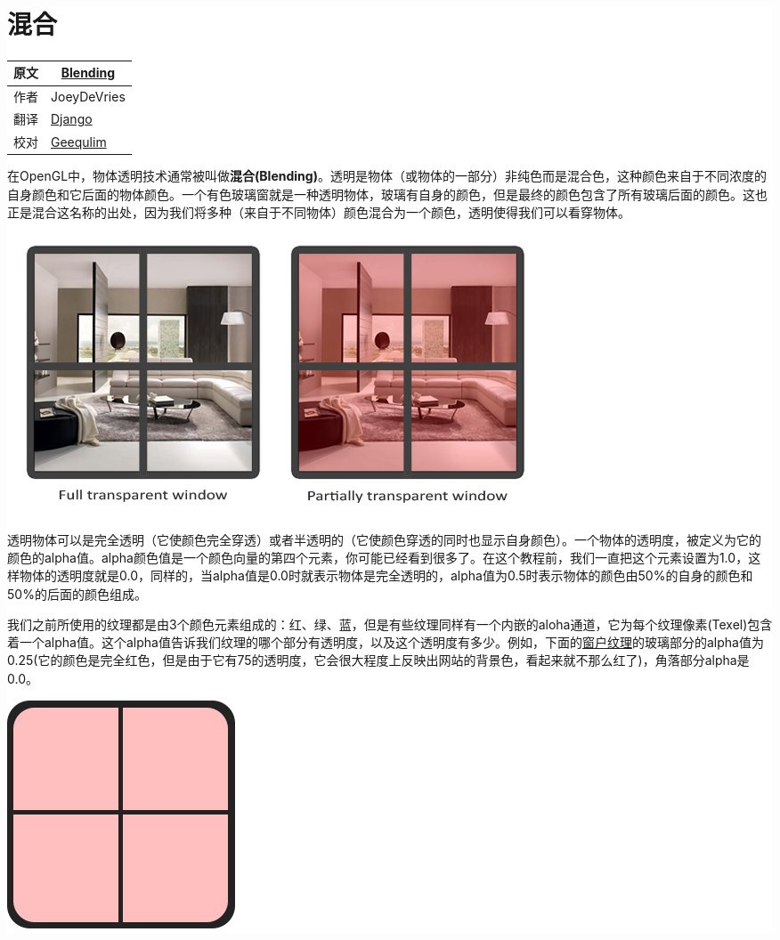 # 混合

原文     | [Blending](http://learnopengl.com/#!Advanced-OpenGL/Blending)
      ---|---
作者     | JoeyDeVries
翻译     | [Django](http://bullteacher.com/)
校对     | [Geequlim](http://geequlim.com)


在OpenGL中，物体透明技术通常被叫做**混合(Blending)**。透明是物体（或物体的一部分）非纯色而是混合色，这种颜色来自于不同浓度的自身颜色和它后面的物体颜色。一个有色玻璃窗就是一种透明物体，玻璃有自身的颜色，但是最终的颜色包含了所有玻璃后面的颜色。这也正是混合这名称的出处，因为我们将多种（来自于不同物体）颜色混合为一个颜色，透明使得我们可以看穿物体。

![](../img/04/03/blending_transparency.png)

透明物体可以是完全透明（它使颜色完全穿透）或者半透明的（它使颜色穿透的同时也显示自身颜色）。一个物体的透明度，被定义为它的颜色的alpha值。alpha颜色值是一个颜色向量的第四个元素，你可能已经看到很多了。在这个教程前，我们一直把这个元素设置为1.0，这样物体的透明度就是0.0，同样的，当alpha值是0.0时就表示物体是完全透明的，alpha值为0.5时表示物体的颜色由50%的自身的颜色和50%的后面的颜色组成。

我们之前所使用的纹理都是由3个颜色元素组成的：红、绿、蓝，但是有些纹理同样有一个内嵌的aloha通道，它为每个纹理像素(Texel)包含着一个alpha值。这个alpha值告诉我们纹理的哪个部分有透明度，以及这个透明度有多少。例如，下面的[窗户纹理](../img/04/03/blending_transparent_window.png)的玻璃部分的alpha值为0.25(它的颜色是完全红色，但是由于它有75的透明度，它会很大程度上反映出网站的背景色，看起来就不那么红了)，角落部分alpha是0.0。

![](../img/04/03/blending_transparent_window.png)
